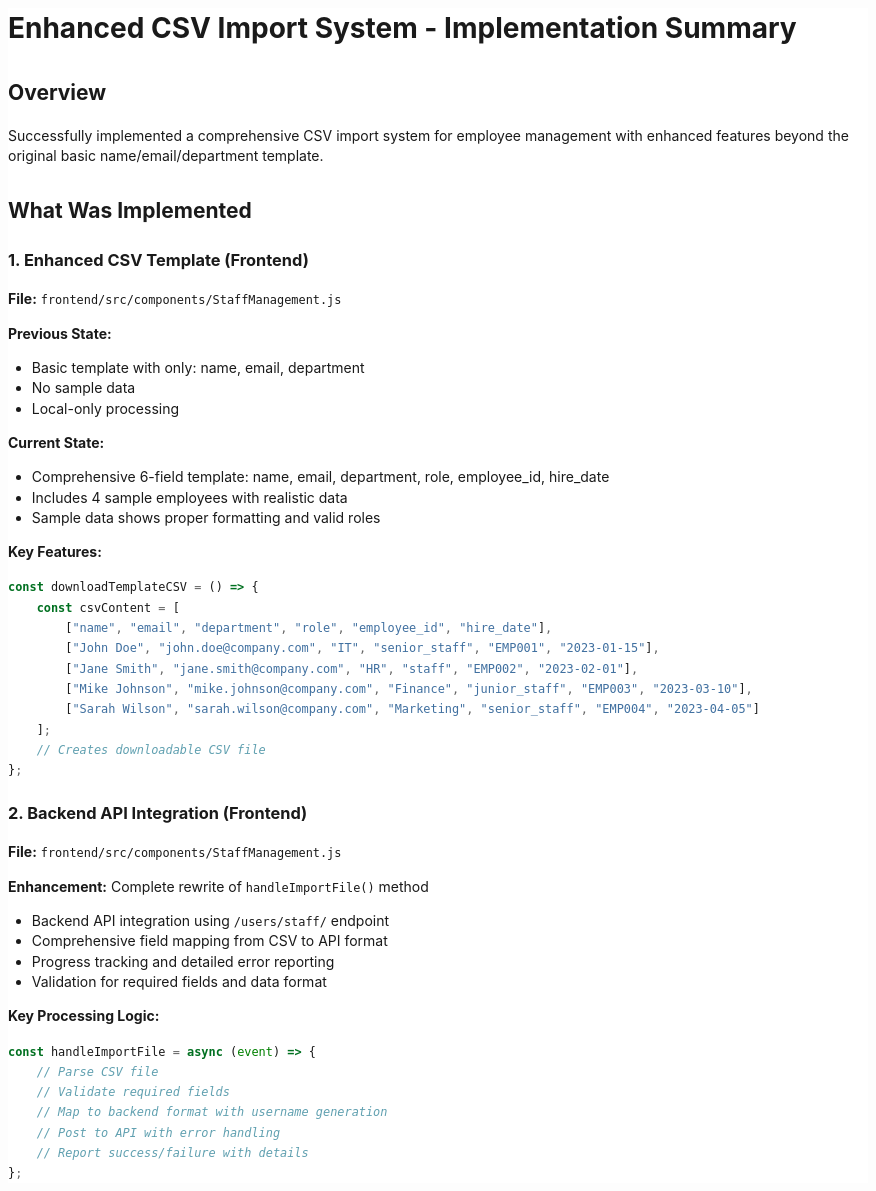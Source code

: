 # Enhanced CSV Import System - Implementation Summary

## Overview
Successfully implemented a comprehensive CSV import system for employee management with enhanced features beyond the original basic name/email/department template.

## What Was Implemented

### 1. Enhanced CSV Template (Frontend)
**File:** `frontend/src/components/StaffManagement.js`

**Previous State:**
- Basic template with only: name, email, department
- No sample data
- Local-only processing

**Current State:**
- Comprehensive 6-field template: name, email, department, role, employee_id, hire_date
- Includes 4 sample employees with realistic data
- Sample data shows proper formatting and valid roles

**Key Features:**
```javascript
const downloadTemplateCSV = () => {
    const csvContent = [
        ["name", "email", "department", "role", "employee_id", "hire_date"],
        ["John Doe", "john.doe@company.com", "IT", "senior_staff", "EMP001", "2023-01-15"],
        ["Jane Smith", "jane.smith@company.com", "HR", "staff", "EMP002", "2023-02-01"],
        ["Mike Johnson", "mike.johnson@company.com", "Finance", "junior_staff", "EMP003", "2023-03-10"],
        ["Sarah Wilson", "sarah.wilson@company.com", "Marketing", "senior_staff", "EMP004", "2023-04-05"]
    ];
    // Creates downloadable CSV file
};
```

### 2. Backend API Integration (Frontend)
**File:** `frontend/src/components/StaffManagement.js`

**Enhancement:** Complete rewrite of `handleImportFile()` method
- Backend API integration using `/users/staff/` endpoint
- Comprehensive field mapping from CSV to API format
- Progress tracking and detailed error reporting
- Validation for required fields and data format

**Key Processing Logic:**
```javascript
const handleImportFile = async (event) => {
    // Parse CSV file
    // Validate required fields
    // Map to backend format with username generation
    // Post to API with error handling
    // Report success/failure with details
};
```

